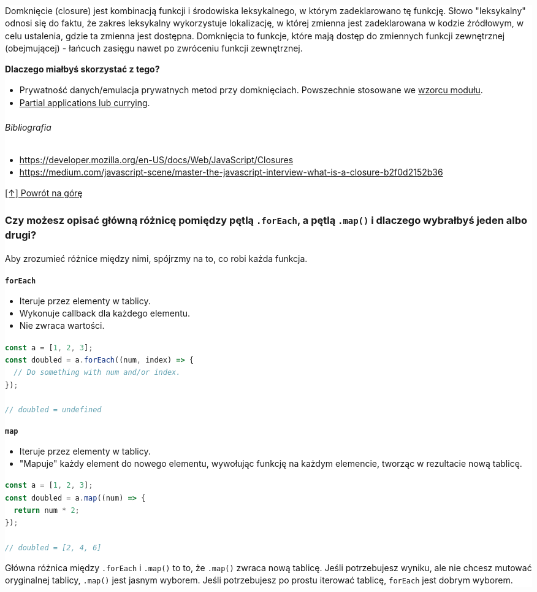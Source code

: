 Domknięcie (closure) jest kombinacją funkcji i środowiska leksykalnego, w którym zadeklarowano tę funkcję. Słowo "leksykalny" odnosi się do faktu, że zakres leksykalny wykorzystuje lokalizację, w której zmienna jest zadeklarowana w kodzie źródłowym, w celu ustalenia, gdzie ta zmienna jest dostępna. Domknięcia to funkcje, które mają dostęp do zmiennych funkcji zewnętrznej (obejmującej) - łańcuch zasięgu nawet po zwróceniu funkcji zewnętrznej.

**Dlaczego miałbyś skorzystać z tego?**

- Prywatność danych/emulacja prywatnych metod przy domknięciach. Powszechnie stosowane we [wzorcu modułu](https://addyosmani.com/resources/essentialjsdesignpatterns/book/#modulepatternjavascript).
- [Partial applications lub currying](https://medium.com/javascript-scene/curry-or-partial-application-8150044c78b8#.l4b6l1i3x).

###### Bibliografia

- https://developer.mozilla.org/en-US/docs/Web/JavaScript/Closures
- https://medium.com/javascript-scene/master-the-javascript-interview-what-is-a-closure-b2f0d2152b36

[[↑] Powrót na górę](#spis-treści)

### Czy możesz opisać główną różnicę pomiędzy pętlą `.forEach`, a pętlą `.map()` i dlaczego wybrałbyś jeden albo drugi?

Aby zrozumieć różnice między nimi, spójrzmy na to, co robi każda funkcja.

**`forEach`**

- Iteruje przez elementy w tablicy.
- Wykonuje callback dla każdego elementu.
- Nie zwraca wartości.

```js
const a = [1, 2, 3];
const doubled = a.forEach((num, index) => {
  // Do something with num and/or index.
});

// doubled = undefined
```

**`map`**

- Iteruje przez elementy w tablicy.
- "Mapuje" każdy element do nowego elementu, wywołując funkcję na każdym elemencie, tworząc w rezultacie nową tablicę.

```js
const a = [1, 2, 3];
const doubled = a.map((num) => {
  return num * 2;
});

// doubled = [2, 4, 6]
```

Główna różnica między `.forEach` i `.map()` to to, że `.map()` zwraca nową tablicę. Jeśli potrzebujesz wyniku, ale nie chcesz mutować oryginalnej tablicy, `.map()` jest jasnym wyborem. Jeśli potrzebujesz po prostu iterować tablicę, `forEach` jest dobrym wyborem.
